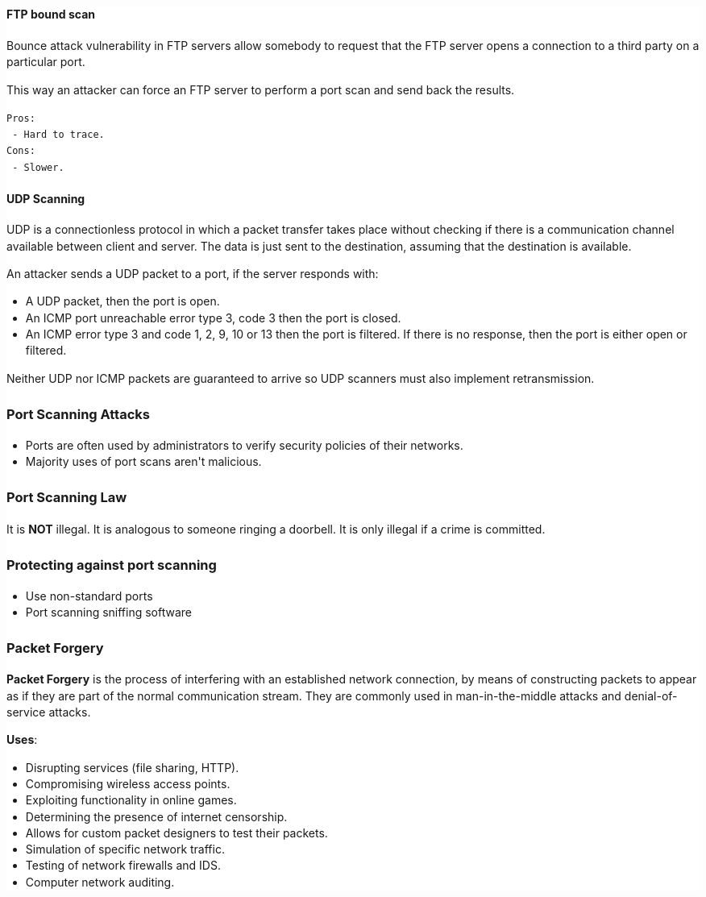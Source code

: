 #### FTP bound scan

Bounce attack vulnerability in FTP servers allow somebody to request that the FTP server opens a connection to a third party on a particular port.

This way an attacker can force an FTP server to perform a port scan and send back the results.

```
Pros:
 - Hard to trace.
Cons:
 - Slower.
```


#### UDP Scanning

UDP is a connectionless protocol in which a packet transfer takes place without checking if there is a communication channel available between client and server. The data is just sent to the destination, assuming that the destination is available.

An attacker sends a UDP packet to a port, if the server responds with:

 * A UDP packet, then the port is open.
 * An ICMP port unreachable error type 3, code 3 then the port is closed.
 * An ICMP error type 3 and code 1, 2, 9, 10 or 13 then the port is filtered.
If there is no response, then the port is either open or filtered.

Neither UDP nor ICMP packets are guaranteed to arrive so UDP scanners must also implement retransmission.

### Port Scanning Attacks

* Ports are often used by administrators to verify security policies of their networks.
* Majority uses of port scans aren't malicious.

### Port Scanning Law

It is **NOT** illegal. It is analogous to someone ringing a doorbell. It is only illegal if a crime is committed.

### Protecting against port scanning

* Use non-standard ports
* Port scanning sniffing software

### Packet Forgery

**Packet Forgery** is the process of interfering with an established network connection, by means of constructing packets to appear as if they are part of the normal communication stream. They are commonly used in man-in-the-middle attacks and denial-of-service attacks.

**Uses**:

 * Disrupting services (file sharing, HTTP).
 * Compromising wireless access points.
 * Exploiting functionality in online games.
 * Determining the presence of internet censorship.
 * Allows for custom packet designers to test their packets.
 * Simulation of specific network traffic.
 * Testing of network firewalls and IDS.
 * Computer network auditing.
